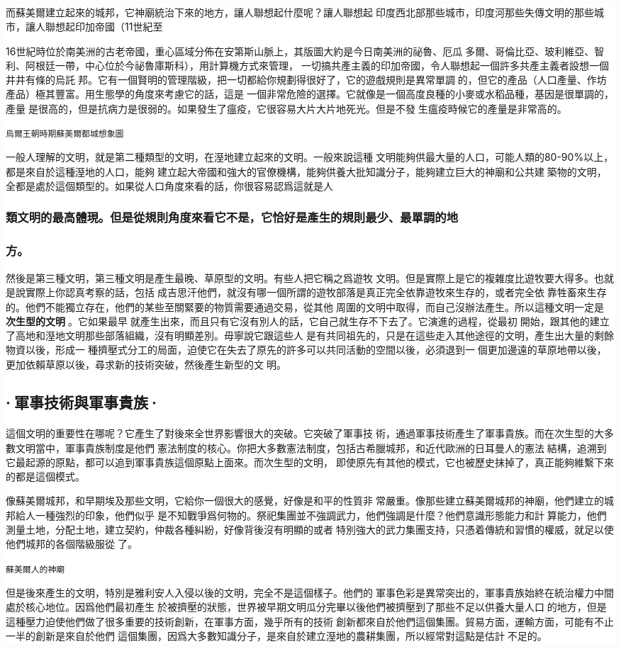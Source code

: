 而蘇美爾建立起來的城邦，它神廟統治下來的地方，讓人聯想起什麼呢？讓人聯想起
印度西北部那些城市，印度河那些失傳文明的那些城市，讓人聯想起印加帝國（11世紀至

16世紀時位於南美洲的古老帝國，重心區域分佈在安第斯山脈上，其版圖大約是今日南美洲的祕魯、厄瓜
多爾、哥倫比亞、玻利維亞、智利、阿根廷一帶，中心位於今祕魯庫斯科），用計算機方式來管理，
一切搞共產主義的印加帝國，令人聯想起一個許多共產主義者設想一個井井有條的烏託
邦。它有一個賢明的管理階級，把一切都給你規劃得很好了，它的遊戲規則是異常單調
的，但它的產品（人口產量、作坊產品）極其豐富。用生態學的角度來考慮它的話，這是
一個非常危險的選擇。它就像是一個高度良種的小麥或水稻品種，基因是很單調的，產量
是很高的，但是抗病力是很弱的。如果發生了瘟疫，它很容易大片大片地死光。但是不發
生瘟疫時候它的產量是非常高的。

```
烏爾王朝時期蘇美爾都城想象圖
```
一般人理解的文明，就是第二種類型的文明，在溼地建立起來的文明。一般來說這種
文明能夠供最大量的人口，可能人類的80-90%以上，都是來自於這種溼地的人口，能夠
建立起大帝國和強大的官僚機構，能夠供養大批知識分子，能夠建立巨大的神廟和公共建
築物的文明，全都是處於這個類型的。如果從人口角度來看的話，你很容易認爲這就是人


### 類文明的最高體現。但是從規則角度來看它不是，它恰好是產生的規則最少、最單調的地

### 方。

然後是第三種文明，第三種文明是產生最晚、草原型的文明。有些人把它稱之爲遊牧
文明。但是實際上是它的複雜度比遊牧要大得多。也就是說實際上你認真考察的話，包括
成吉思汗他們，就沒有哪一個所謂的遊牧部落是真正完全依靠遊牧來生存的，或者完全依
靠牲畜來生存的。他們不能獨立存在，他們的某些至關緊要的物質需要通過交易，從其他
周圍的文明中取得，而自己沒辦法產生。所以這種文明一定是 **次生型的文明** 。它如果最早
就產生出來，而且只有它沒有別人的話，它自己就生存不下去了。它演進的過程，從最初
開始，跟其他的建立了高地和溼地文明那些部落組織，沒有明顯差別。毋寧說它跟這些人
是有共同祖先的，只是在這些走入其他途徑的文明，產生出大量的剩餘物資以後，形成一
種擠壓式分工的局面，迫使它在失去了原先的許多可以共同活動的空間以後，必須退到一
個更加邊遠的草原地帶以後，更加依賴草原以後，尋求新的技術突破，然後產生新型的文
明。

## · 軍事技術與軍事貴族 ·

這個文明的重要性在哪呢？它產生了對後來全世界影響很大的突破。它突破了軍事技
術，通過軍事技術產生了軍事貴族。而在次生型的大多數文明當中，軍事貴族制度是他們
憲法制度的核心。你把大多數憲法制度，包括古希臘城邦，和近代歐洲的日耳曼人的憲法
結構，追溯到它最起源的原點，都可以追到軍事貴族這個原點上面來。而次生型的文明，
即使原先有其他的模式，它也被歷史抹掉了，真正能夠維繫下來的都是這個模式。

像蘇美爾城邦，和早期埃及那些文明，它給你一個很大的感覺，好像是和平的性質非
常嚴重。像那些建立蘇美爾城邦的神廟，他們建立的城邦給人一種強烈的印象，他們似乎
是不知戰爭爲何物的。祭祀集團並不強調武力，他們強調是什麼？他們意識形態能力和計
算能力，他們測量土地，分配土地，建立契約，仲裁各種糾紛，好像背後沒有明顯的或者
特別強大的武力集團支持，只憑着傳統和習慣的權威，就足以使他們城邦的各個階級服從
了。


```
蘇美爾人的神廟
```
但是後來產生的文明，特別是雅利安人入侵以後的文明，完全不是這個樣子。他們的
軍事色彩是異常突出的，軍事貴族始終在統治權力中間處於核心地位。因爲他們最初產生
於被擠壓的狀態，世界被早期文明瓜分完畢以後他們被擠壓到了那些不足以供養大量人口
的地方，但是這種壓力迫使他們做了很多重要的技術創新，在軍事方面，幾乎所有的技術
創新都來自於他們這個集團。貿易方面，運輸方面，可能有不止一半的創新是來自於他們
這個集團，因爲大多數知識分子，是來自於建立溼地的農耕集團，所以經常對這點是估計
不足的。
